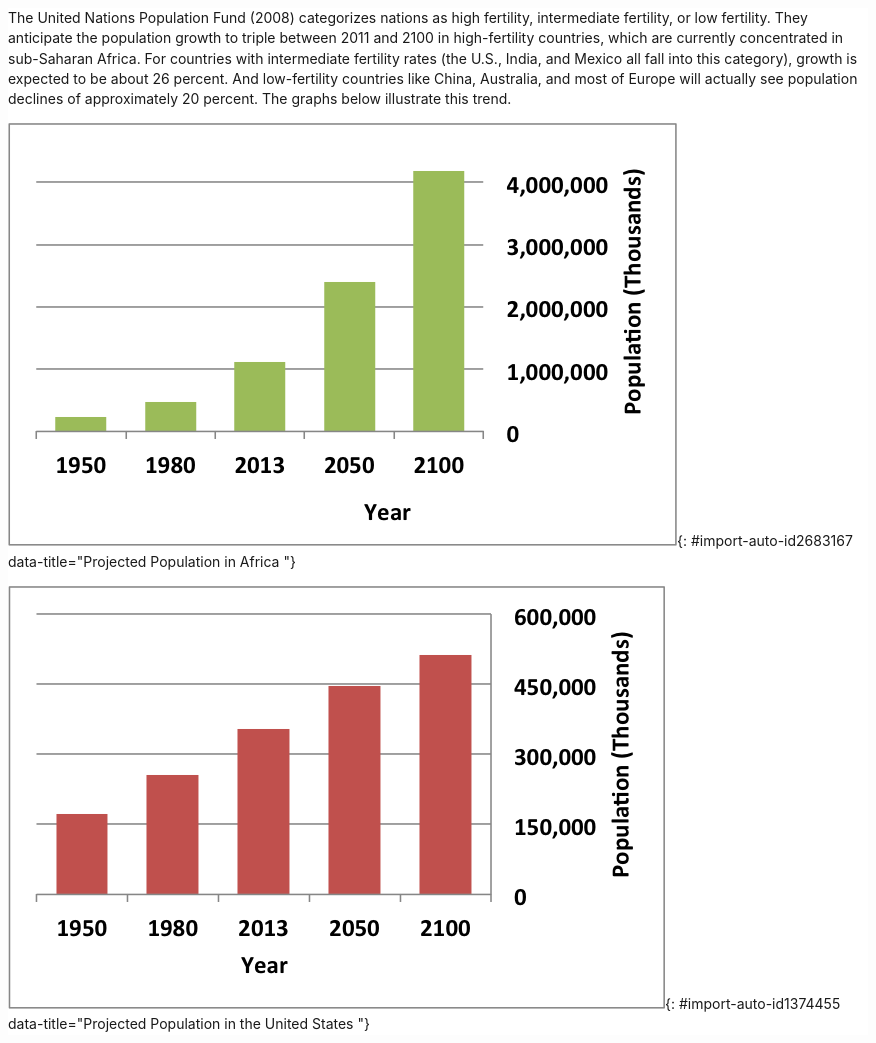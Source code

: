 The United Nations Population Fund (2008) categorizes nations as high fertility, intermediate fertility, or low fertility. They anticipate the population growth to triple between 2011 and 2100 in high-fertility countries, which are currently concentrated in sub-Saharan Africa. For countries with intermediate fertility rates (the U.S., India, and Mexico all fall into this category), growth is expected to be about 26 percent. And low-fertility countries like China, Australia, and most of Europe will actually see population declines of approximately 20 percent. The graphs below illustrate this trend.

 ![A graph projecting the growing population of Africa.](../resources/Figure_20_01_04.png "This graph shows the population growth of countries located on the African continent, many of which have high fertility rates. (Graph courtesy of USAID)"){: #import-auto-id2683167 data-title="Projected Population in Africa "}

![A graph predicting the growing population of the United States.](../resources/Figure_20_01_05.png "The United States has an intermediate fertility rate, and therefore, a comparatively moderate projected population growth. (Graph courtesy of USAID)"){: #import-auto-id1374455 data-title="Projected Population in the United States "}
